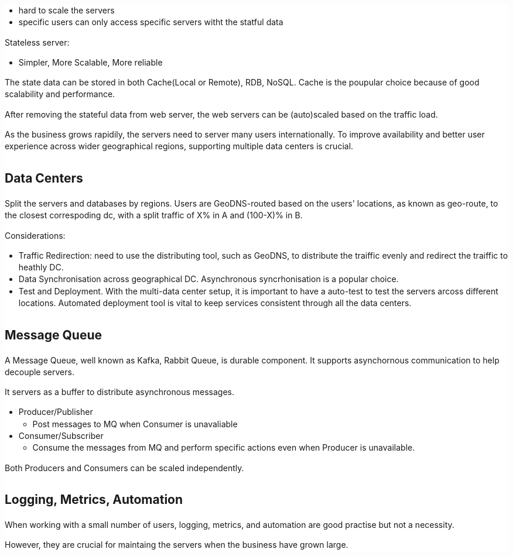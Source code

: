 - hard to scale the servers
- specific users can only access specific servers witht the statful data

Stateless server: 

- Simpler, More Scalable, More reliable

The state data can be stored in both Cache(Local or Remote), RDB, NoSQL. Cache is the poupular choice because of good scalability and performance.

After removing the stateful data from web server, the web servers can be (auto)scaled based on the traffic load.



As the business grows rapidily, the servers need to server many users internationally. To improve availability and better user experience across wider geographical regions, supporting multiple data centers is crucial.

## Data Centers

Split the servers and databases by regions. Users are GeoDNS-routed based on the users' locations, as known as geo-route, to the closest correspoding dc, with a split traffic of X% in A and (100-X)% in B.

Considerations:

- Traffic Redirection: need to use the distributing tool, such as GeoDNS, to distribute the traiffic evenly and redirect the traiffic to heathly DC.
- Data Synchronisation across geographical DC. Asynchronous syncrhonisation is a popular choice.
- Test and Deployment. With the multi-data center setup, it is important to have a auto-test to test the servers arcoss different locations. Automated deployment tool is vital to keep services consistent through all the data centers.



## Message Queue

A Message Queue, well known as Kafka, Rabbit Queue, is durable component. It supports asynchornous communication to help decouple servers.

It servers as a buffer to distribute asynchronous messages.

- Producer/Publisher
  - Post messages to MQ when Consumer is unavaliable
- Consumer/Subscriber
  - Consume the messages from MQ and perform specific actions even when Producer is unavailable.

Both Producers and Consumers can be scaled independently.



## Logging, Metrics, Automation

When working with a small number of users, logging, metrics, and automation are good practise but not a necessity.

However, they are crucial for maintaing the servers when the business have grown large.
